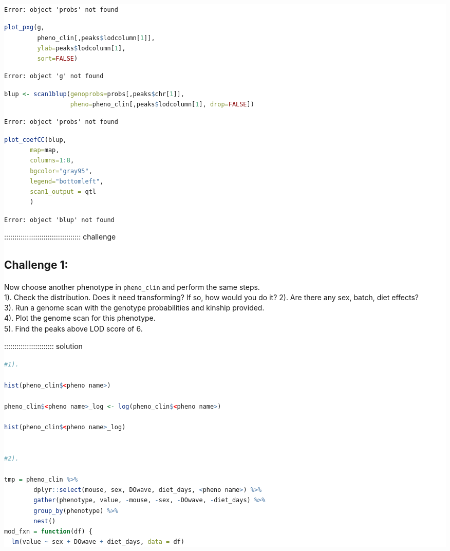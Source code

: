 ``` error
Error: object 'probs' not found
```

``` r
plot_pxg(g, 
         pheno_clin[,peaks$lodcolumn[1]], 
         ylab=peaks$lodcolumn[1], 
         sort=FALSE)
```

``` error
Error: object 'g' not found
```

``` r
blup <- scan1blup(genoprobs=probs[,peaks$chr[1]], 
                  pheno=pheno_clin[,peaks$lodcolumn[1], drop=FALSE])
```

``` error
Error: object 'probs' not found
```

``` r
plot_coefCC(blup, 
       map=map, 
       columns=1:8,
       bgcolor="gray95", 
       legend="bottomleft",
       scan1_output = qtl
       )
```

``` error
Error: object 'blup' not found
```


::::::::::::::::::::::::::::::::::::: challenge 

## Challenge 1: 
Now choose another phenotype in `pheno_clin` and perform the same steps.  
1). Check the distribution. Does it need transforming?  If so, how would you do it?
2). Are there any sex, batch, diet effects?  
3). Run a genome scan with the genotype probabilities and kinship provided.   
4). Plot the genome scan for this phenotype.  
5). Find the peaks above LOD score of 6. 

:::::::::::::::::::::::: solution 


``` r
#1).

hist(pheno_clin$<pheno name>)

pheno_clin$<pheno name>_log <- log(pheno_clin$<pheno name>)

hist(pheno_clin$<pheno name>_log)


#2).

tmp = pheno_clin %>%
        dplyr::select(mouse, sex, DOwave, diet_days, <pheno name>) %>%
        gather(phenotype, value, -mouse, -sex, -DOwave, -diet_days) %>%
        group_by(phenotype) %>%
        nest()
mod_fxn = function(df) {
  lm(value ~ sex + DOwave + diet_days, data = df)
```